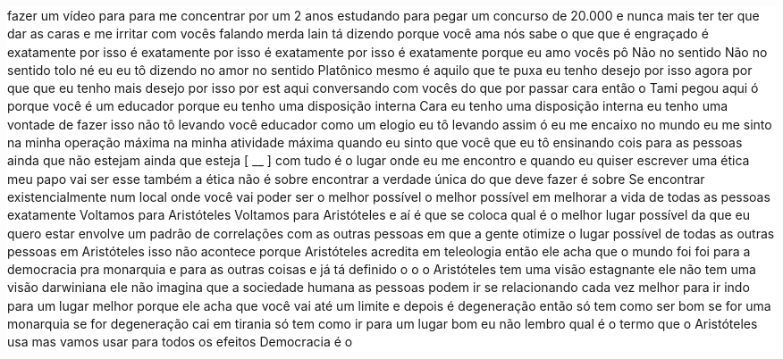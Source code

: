 fazer um vídeo para para me concentrar
por um 2 anos estudando para pegar um
concurso de 20.000 e nunca mais ter ter
que dar as caras e me irritar com vocês
falando
merda lain tá dizendo porque você ama
nós
sabe o que que é engraçado é exatamente
por
isso é exatamente por isso é exatamente
por isso é exatamente porque eu amo
vocês
pô Não no sentido Não no sentido tolo né
eu eu tô dizendo no amor no sentido
Platônico mesmo é aquilo que te puxa eu
tenho desejo por isso agora por que que
eu tenho mais desejo por isso por est
aqui conversando com vocês do que por
passar cara então o Tami pegou aqui ó
porque você é um educador porque eu
tenho uma disposição interna Cara eu
tenho uma disposição interna eu tenho
uma vontade de fazer isso não tô levando
você educador como um elogio eu tô
levando assim ó eu me encaixo no mundo
eu me sinto na minha operação máxima na
minha atividade máxima quando eu sinto
que você que eu tô ensinando cois para
as pessoas ainda que não estejam ainda
que esteja [ __ ] com tudo é o lugar
onde eu me
encontro e quando eu quiser escrever uma
ética meu papo vai ser esse também a
ética não é sobre encontrar a verdade
única do que deve fazer é sobre Se
encontrar existencialmente num local
onde você vai poder ser o melhor
possível o melhor possível em melhorar a
vida de todas as pessoas
exatamente Voltamos para Aristóteles
Voltamos para Aristóteles e aí é que se
coloca qual é o melhor lugar possível da
que eu quero
estar envolve um padrão de correlações
com as outras pessoas em que a gente
otimize o lugar possível de todas as
outras pessoas em Aristóteles isso não
acontece porque Aristóteles acredita em
teleologia então ele acha que o mundo
foi foi para a democracia pra monarquia
e para as outras coisas e já tá definido
o o o Aristóteles tem uma visão
estagnante ele não tem uma visão
darwiniana ele não imagina que a
sociedade humana as pessoas podem ir se
relacionando cada vez melhor para ir
indo para um lugar melhor porque ele
acha que você vai até um limite e depois
é degeneração então só tem como ser bom
se for uma monarquia se for degeneração
cai em tirania só tem como ir para um
lugar bom eu não lembro qual é o termo
que o Aristóteles usa mas vamos usar
para todos os efeitos Democracia é o